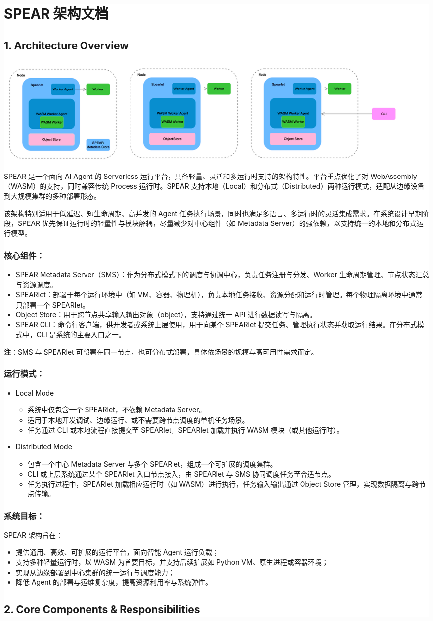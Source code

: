 # SPEAR 架构文档

## 1. Architecture Overview

<img src="image/cluster_arch.png" alt=" SPEAR 架构图" />

SPEAR 是一个面向 AI Agent 的 Serverless 运行平台，具备轻量、灵活和多运行时支持的架构特性。平台重点优化了对 WebAssembly（WASM）的支持，同时兼容传统 Process 运行时。SPEAR 支持本地（Local）和分布式（Distributed）两种运行模式，适配从边缘设备到大规模集群的多种部署形态。

该架构特别适用于低延迟、短生命周期、高并发的 Agent 任务执行场景，同时也满足多语言、多运行时的灵活集成需求。在系统设计早期阶段，SPEAR 优先保证运行时的轻量性与模块解耦，尽量减少对中心组件（如 Metadata Server）的强依赖，以支持统一的本地和分布式运行模型。

### 核心组件：
- SPEAR Metadata Server（SMS）：作为分布式模式下的调度与协调中心，负责任务注册与分发、Worker 生命周期管理、节点状态汇总与资源调度。
- SPEARlet：部署于每个运行环境中（如 VM、容器、物理机），负责本地任务接收、资源分配和运行时管理。每个物理隔离环境中通常只部署一个 SPEARlet。
- Object Store：用于跨节点共享输入输出对象（object），支持通过统一 API 进行数据读写与隔离。
- SPEAR CLI：命令行客户端，供开发者或系统上层使用，用于向某个 SPEARlet 提交任务、管理执行状态并获取运行结果。在分布式模式中，CLI 是系统的主要入口之一。

**注**：SMS 与 SPEARlet 可部署在同一节点，也可分布式部署，具体依场景的规模与高可用性需求而定。

### 运行模式：
- Local Mode
  - 系统中仅包含一个 SPEARlet，不依赖 Metadata Server。
  - 适用于本地开发调试、边缘运行、或不需要跨节点调度的单机任务场景。
  - 任务通过 CLI 或本地流程直接提交至 SPEARlet，SPEARlet 加载并执行 WASM 模块（或其他运行时）。

- Distributed Mode
  - 包含一个中心 Metadata Server 与多个 SPEARlet，组成一个可扩展的调度集群。
  - CLI 或上层系统通过某个 SPEARlet 入口节点接入，由 SPEARlet 与 SMS 协同调度任务至合适节点。
  - 任务执行过程中，SPEARlet 加载相应运行时（如 WASM）进行执行，任务输入输出通过 Object Store 管理，实现数据隔离与跨节点传输。

### 系统目标：
SPEAR 架构旨在：
- 提供通用、高效、可扩展的运行平台，面向智能 Agent 运行负载；
- 支持多种轻量运行时，以 WASM 为首要目标，并支持后续扩展如 Python VM、原生进程或容器环境；
- 实现从边缘部署到中心集群的统一运行与调度能力；
- 降低 Agent 的部署与运维复杂度，提高资源利用率与系统弹性。

## 2. Core Components & Responsibilities
